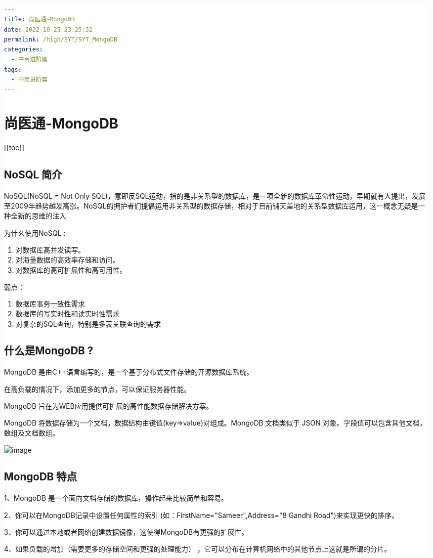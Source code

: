 ```yaml
---
title: 尚医通-MongoDB
date: 2022-10-25 23:25:32
permalink: /high/SYT/SYT_MongoDB
categories:
  - 中高进阶篇
tags:
  - 中高进阶篇
---
```

# 尚医通-MongoDB

[[toc]]

## NoSQL 简介

NoSQL(NoSQL = Not Only SQL)，意即反SQL运动，指的是非关系型的数据库，是一项全新的数据库革命性运动，早期就有人提出，发展至2009年趋势越发高涨。NoSQL的拥护者们提倡运用非关系型的数据存储，相对于目前铺天盖地的关系型数据库运用，这一概念无疑是一种全新的思维的注入

为什幺使用NoSQL :

1. 对数据库高并发读写。
2. 对海量数据的高效率存储和访问。
3. 对数据库的高可扩展性和高可用性。

弱点：

1. 数据库事务一致性需求
2. 数据库的写实时性和读实时性需求
3. 对复杂的SQL查询，特别是多表关联查询的需求

## 什么是MongoDB ?

MongoDB 是由C++语言编写的，是一个基于分布式文件存储的开源数据库系统。

在高负载的情况下，添加更多的节点，可以保证服务器性能。

MongoDB 旨在为WEB应用提供可扩展的高性能数据存储解决方案。

MongoDB 将数据存储为一个文档，数据结构由键值(key=>value)对组成。MongoDB 文档类似于 JSON 对象。字段值可以包含其他文档，数组及文档数组。

![image](https://cdn.jsdmirror.com//gh/xustudyxu/image-hosting1@master/20221025/image.56kn1fjam4w0.webp)

## MongoDB 特点

1、MongoDB 是一个面向文档存储的数据库，操作起来比较简单和容易。

2、你可以在MongoDB记录中设置任何属性的索引 (如：FirstName="Sameer",Address="8 Gandhi Road")来实现更快的排序。

3、你可以通过本地或者网络创建数据镜像，这使得MongoDB有更强的扩展性。

4、如果负载的增加（需要更多的存储空间和更强的处理能力） ，它可以分布在计算机网络中的其他节点上这就是所谓的分片。
